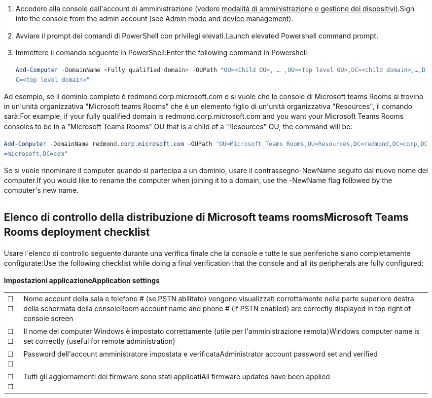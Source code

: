 1. <span data-ttu-id="0b8b5-225">Accedere alla console dall'account di amministrazione (vedere [modalità di amministrazione e gestione dei dispositivi](rooms-operations.md#AdminMode)).</span><span class="sxs-lookup"><span data-stu-id="0b8b5-225">Sign into the console from the admin account (see [Admin mode and device management](rooms-operations.md#AdminMode)).</span></span>
    
2. <span data-ttu-id="0b8b5-226">Avviare il prompt dei comandi di PowerShell con privilegi elevati.</span><span class="sxs-lookup"><span data-stu-id="0b8b5-226">Launch elevated Powershell command prompt.</span></span>
    
3. <span data-ttu-id="0b8b5-227">Immettere il comando seguente in PowerShell:</span><span class="sxs-lookup"><span data-stu-id="0b8b5-227">Enter the following command in Powershell:</span></span>
    
   ```PowerShell
   Add-Computer -DomainName <Fully qualified domain> -OUPath "OU=<Child OU>, … ,OU=<Top level OU>,DC=<child domain>,…,DC=<top level domain>"
   ```

<span data-ttu-id="0b8b5-228">Ad esempio, se il dominio completo è redmond.corp.microsoft.com e si vuole che le console di Microsoft teams Rooms si trovino in un'unità organizzativa "Microsoft teams Rooms" che è un elemento figlio di un'unità organizzativa "Resources", il comando sarà:</span><span class="sxs-lookup"><span data-stu-id="0b8b5-228">For example, if your fully qualified domain is redmond.corp.microsoft.com and you want your Microsoft Teams Rooms consoles to be in a "Microsoft Teams Rooms" OU that is a child of a "Resources" OU, the command will be:</span></span>
  
```PowerShell
Add-Computer -DomainName redmond.corp.microsoft.com -OUPath "OU=Microsoft_Teams_Rooms,OU=Resources,DC=redmond,DC=corp,DC=microsoft,DC=com"
```

 <span data-ttu-id="0b8b5-229">Se si vuole rinominare il computer quando si partecipa a un dominio, usare il contrassegno-NewName seguito dal nuovo nome del computer.</span><span class="sxs-lookup"><span data-stu-id="0b8b5-229">If you would like to rename the computer when joining it to a domain, use the -NewName flag followed by the computer's new name.</span></span>
  
## <a name="microsoft-teams-rooms-deployment-checklist"></a><span data-ttu-id="0b8b5-230">Elenco di controllo della distribuzione di Microsoft teams rooms</span><span class="sxs-lookup"><span data-stu-id="0b8b5-230">Microsoft Teams Rooms deployment checklist</span></span>
<span data-ttu-id="0b8b5-231"><a name="Checklist"> </a></span><span class="sxs-lookup"><span data-stu-id="0b8b5-231"></span></span>

<span data-ttu-id="0b8b5-232">Usare l'elenco di controllo seguente durante una verifica finale che la console e tutte le sue periferiche siano completamente configurate:</span><span class="sxs-lookup"><span data-stu-id="0b8b5-232">Use the following checklist while doing a final verification that the console and all its peripherals are fully configured:</span></span>
  
<span data-ttu-id="0b8b5-233">**Impostazioni applicazione**</span><span class="sxs-lookup"><span data-stu-id="0b8b5-233">**Application settings**</span></span>

|||
|:-----|:-----|
|<span data-ttu-id="0b8b5-234">☐</span><span class="sxs-lookup"><span data-stu-id="0b8b5-234">☐</span></span>  <br/> |<span data-ttu-id="0b8b5-235">Nome account della sala e telefono # (se PSTN abilitato) vengono visualizzati correttamente nella parte superiore destra della schermata della console</span><span class="sxs-lookup"><span data-stu-id="0b8b5-235">Room account name and phone # (if PSTN enabled) are correctly displayed in top right of console screen</span></span>  <br/> |
|<span data-ttu-id="0b8b5-236">☐</span><span class="sxs-lookup"><span data-stu-id="0b8b5-236">☐</span></span>  <br/> |<span data-ttu-id="0b8b5-237">Il nome del computer Windows è impostato correttamente (utile per l'amministrazione remota)</span><span class="sxs-lookup"><span data-stu-id="0b8b5-237">Windows computer name is set correctly (useful for remote administration)</span></span>  <br/> |
|<span data-ttu-id="0b8b5-238">☐</span><span class="sxs-lookup"><span data-stu-id="0b8b5-238">☐</span></span>  <br/> |<span data-ttu-id="0b8b5-239">Password dell'account amministratore impostata e verificata</span><span class="sxs-lookup"><span data-stu-id="0b8b5-239">Administrator account password set and verified</span></span>  <br/> |
|<span data-ttu-id="0b8b5-240">☐</span><span class="sxs-lookup"><span data-stu-id="0b8b5-240">☐</span></span>  <br/> |<span data-ttu-id="0b8b5-241">Tutti gli aggiornamenti del firmware sono stati applicati</span><span class="sxs-lookup"><span data-stu-id="0b8b5-241">All firmware updates have been applied</span></span>  <br/> |
   